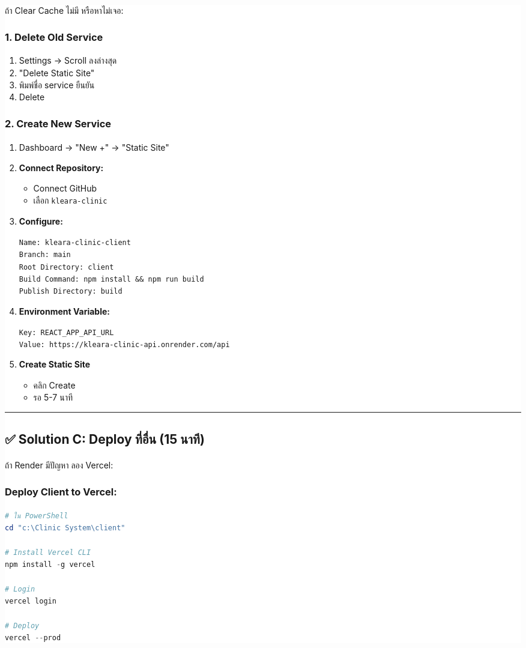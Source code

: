 ถ้า Clear Cache ไม่มี หรือหาไม่เจอ:

### 1. Delete Old Service
1. Settings → Scroll ลงล่างสุด
2. "Delete Static Site"
3. พิมพ์ชื่อ service ยืนยัน
4. Delete

### 2. Create New Service
1. Dashboard → "New +" → "Static Site"
2. **Connect Repository:**
   - Connect GitHub
   - เลือก `kleara-clinic`

3. **Configure:**
   ```
   Name: kleara-clinic-client
   Branch: main
   Root Directory: client
   Build Command: npm install && npm run build
   Publish Directory: build
   ```

4. **Environment Variable:**
   ```
   Key: REACT_APP_API_URL
   Value: https://kleara-clinic-api.onrender.com/api
   ```

5. **Create Static Site**
   - คลิก Create
   - รอ 5-7 นาที

---

## ✅ Solution C: Deploy ที่อื่น (15 นาที)

ถ้า Render มีปัญหา ลอง Vercel:

### Deploy Client to Vercel:

```powershell
# ใน PowerShell
cd "c:\Clinic System\client"

# Install Vercel CLI
npm install -g vercel

# Login
vercel login

# Deploy
vercel --prod
```
